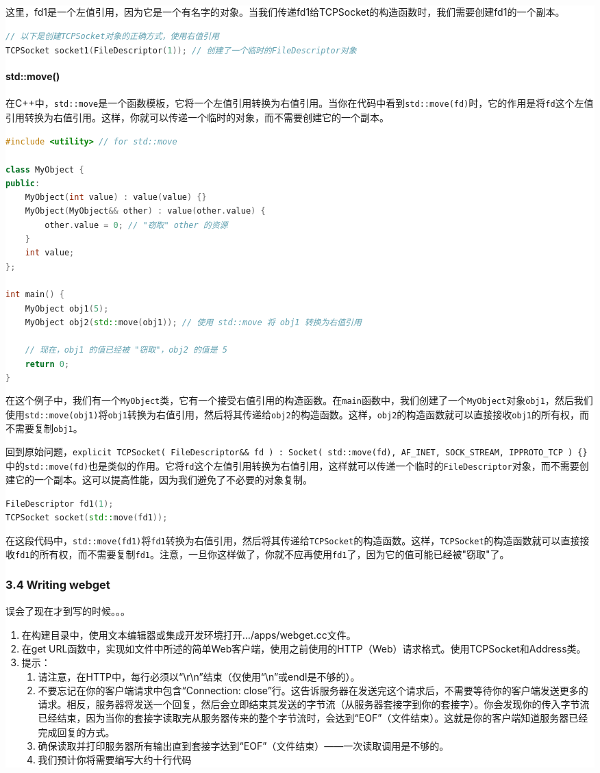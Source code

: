 这里，fd1是一个左值引用，因为它是一个有名字的对象。当我们传递fd1给TCPSocket的构造函数时，我们需要创建fd1的一个副本。
```c++
// 以下是创建TCPSocket对象的正确方式，使用右值引用
TCPSocket socket1(FileDescriptor(1)); // 创建了一个临时的FileDescriptor对象
```

#### std::move()

在C++中，`std::move`是一个函数模板，它将一个左值引用转换为右值引用。当你在代码中看到`std::move(fd)`时，它的作用是将`fd`这个左值引用转换为右值引用。这样，你就可以传递一个临时的对象，而不需要创建它的一个副本。


```c++
#include <utility> // for std::move

class MyObject {
public:
    MyObject(int value) : value(value) {}
    MyObject(MyObject&& other) : value(other.value) {
        other.value = 0; // "窃取" other 的资源
    }
    int value;
};

int main() {
    MyObject obj1(5);
    MyObject obj2(std::move(obj1)); // 使用 std::move 将 obj1 转换为右值引用

    // 现在，obj1 的值已经被 "窃取"，obj2 的值是 5
    return 0;
}
```
在这个例子中，我们有一个`MyObject`类，它有一个接受右值引用的构造函数。在`main`函数中，我们创建了一个`MyObject`对象`obj1`，然后我们使用`std::move(obj1)`将`obj1`转换为右值引用，然后将其传递给`obj2`的构造函数。这样，`obj2`的构造函数就可以直接接收`obj1`的所有权，而不需要复制`obj1`。

回到原始问题，`explicit TCPSocket( FileDescriptor&& fd ) : Socket( std::move(fd), AF_INET, SOCK_STREAM, IPPROTO_TCP ) {}`中的`std::move(fd)`也是类似的作用。它将`fd`这个左值引用转换为右值引用，这样就可以传递一个临时的`FileDescriptor`对象，而不需要创建它的一个副本。这可以提高性能，因为我们避免了不必要的对象复制。

```cpp
FileDescriptor fd1(1);
TCPSocket socket(std::move(fd1));

```
在这段代码中，`std::move(fd1)`将`fd1`转换为右值引用，然后将其传递给`TCPSocket`的构造函数。这样，`TCPSocket`的构造函数就可以直接接收`fd1`的所有权，而不需要复制`fd1`。注意，一旦你这样做了，你就不应再使用`fd1`了，因为它的值可能已经被"窃取"了。

### 3.4 Writing webget

误会了现在才到写的时候。。。
1. 在构建目录中，使用文本编辑器或集成开发环境打开…/apps/webget.cc文件。
2. 在get URL函数中，实现如文件中所述的简单Web客户端，使用之前使用的HTTP（Web）请求格式。使用TCPSocket和Address类。
3. 提示：
	1. 请注意，在HTTP中，每行必须以“\r\n”结束（仅使用“\n”或endl是不够的）。
	2. 不要忘记在你的客户端请求中包含“Connection: close”行。这告诉服务器在发送完这个请求后，不需要等待你的客户端发送更多的请求。相反，服务器将发送一个回复，然后会立即结束其发送的字节流（从服务器套接字到你的套接字）。你会发现你的传入字节流已经结束，因为当你的套接字读取完从服务器传来的整个字节流时，会达到“EOF”（文件结束）。这就是你的客户端知道服务器已经完成回复的方式。
	3. 确保读取并打印服务器所有输出直到套接字达到“EOF”（文件结束）——一次读取调用是不够的。
	4. 我们预计你将需要编写大约十行代码
